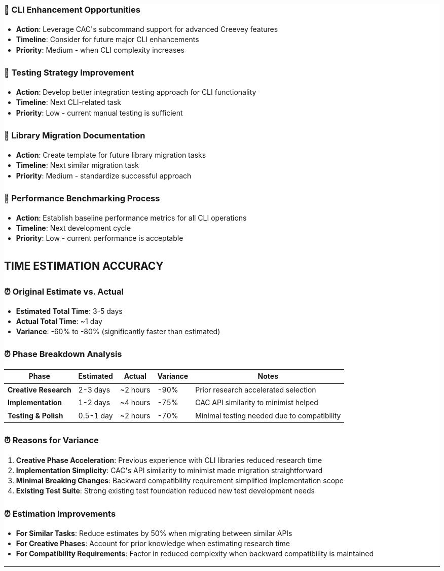 ### 🚀 CLI Enhancement Opportunities

- **Action**: Leverage CAC's subcommand support for advanced Creevey features
- **Timeline**: Consider for future major CLI enhancements
- **Priority**: Medium - when CLI complexity increases

### 🚀 Testing Strategy Improvement

- **Action**: Develop better integration testing approach for CLI functionality
- **Timeline**: Next CLI-related task
- **Priority**: Low - current manual testing is sufficient

### 🚀 Library Migration Documentation

- **Action**: Create template for future library migration tasks
- **Timeline**: Next similar migration task
- **Priority**: Medium - standardize successful approach

### 🚀 Performance Benchmarking Process

- **Action**: Establish baseline performance metrics for all CLI operations
- **Timeline**: Next development cycle
- **Priority**: Low - current performance is acceptable

## TIME ESTIMATION ACCURACY

### ⏰ Original Estimate vs. Actual

- **Estimated Total Time**: 3-5 days
- **Actual Total Time**: ~1 day
- **Variance**: -60% to -80% (significantly faster than estimated)

### ⏰ Phase Breakdown Analysis

| Phase                 | Estimated | Actual   | Variance | Notes                                       |
| --------------------- | --------- | -------- | -------- | ------------------------------------------- |
| **Creative Research** | 2-3 days  | ~2 hours | -90%     | Prior research accelerated selection        |
| **Implementation**    | 1-2 days  | ~4 hours | -75%     | CAC API similarity to minimist helped       |
| **Testing & Polish**  | 0.5-1 day | ~2 hours | -70%     | Minimal testing needed due to compatibility |

### ⏰ Reasons for Variance

1. **Creative Phase Acceleration**: Previous experience with CLI libraries reduced research time
2. **Implementation Simplicity**: CAC's API similarity to minimist made migration straightforward
3. **Minimal Breaking Changes**: Backward compatibility requirement simplified implementation scope
4. **Existing Test Suite**: Strong existing test foundation reduced new test development needs

### ⏰ Estimation Improvements

- **For Similar Tasks**: Reduce estimates by 50% when migrating between similar APIs
- **For Creative Phases**: Account for prior knowledge when estimating research time
- **For Compatibility Requirements**: Factor in reduced complexity when backward compatibility is maintained

---